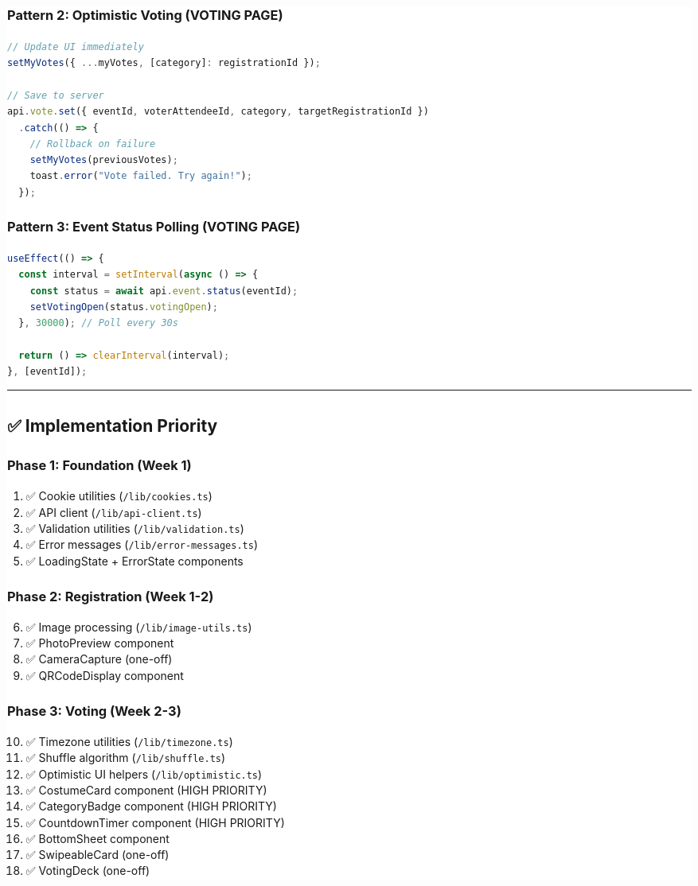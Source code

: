 ### Pattern 2: Optimistic Voting (VOTING PAGE)
```typescript
// Update UI immediately
setMyVotes({ ...myVotes, [category]: registrationId });

// Save to server
api.vote.set({ eventId, voterAttendeeId, category, targetRegistrationId })
  .catch(() => {
    // Rollback on failure
    setMyVotes(previousVotes);
    toast.error("Vote failed. Try again!");
  });
```

### Pattern 3: Event Status Polling (VOTING PAGE)
```typescript
useEffect(() => {
  const interval = setInterval(async () => {
    const status = await api.event.status(eventId);
    setVotingOpen(status.votingOpen);
  }, 30000); // Poll every 30s

  return () => clearInterval(interval);
}, [eventId]);
```

---

## ✅ Implementation Priority

### Phase 1: Foundation (Week 1)
1. ✅ Cookie utilities (`/lib/cookies.ts`)
2. ✅ API client (`/lib/api-client.ts`)
3. ✅ Validation utilities (`/lib/validation.ts`)
4. ✅ Error messages (`/lib/error-messages.ts`)
5. ✅ LoadingState + ErrorState components

### Phase 2: Registration (Week 1-2)
6. ✅ Image processing (`/lib/image-utils.ts`)
7. ✅ PhotoPreview component
8. ✅ CameraCapture (one-off)
9. ✅ QRCodeDisplay component

### Phase 3: Voting (Week 2-3)
10. ✅ Timezone utilities (`/lib/timezone.ts`)
11. ✅ Shuffle algorithm (`/lib/shuffle.ts`)
12. ✅ Optimistic UI helpers (`/lib/optimistic.ts`)
13. ✅ CostumeCard component (HIGH PRIORITY)
14. ✅ CategoryBadge component (HIGH PRIORITY)
15. ✅ CountdownTimer component (HIGH PRIORITY)
16. ✅ BottomSheet component
17. ✅ SwipeableCard (one-off)
18. ✅ VotingDeck (one-off)
